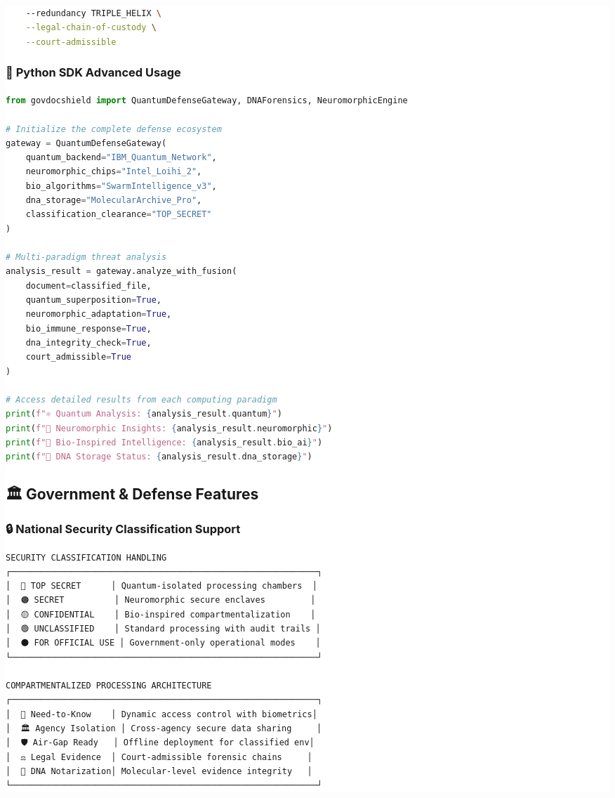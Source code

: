 ```bash
    --redundancy TRIPLE_HELIX \
    --legal-chain-of-custody \
    --court-admissible
```

### 🧠 **Python SDK Advanced Usage**
```python
from govdocshield import QuantumDefenseGateway, DNAForensics, NeuromorphicEngine

# Initialize the complete defense ecosystem
gateway = QuantumDefenseGateway(
    quantum_backend="IBM_Quantum_Network",
    neuromorphic_chips="Intel_Loihi_2", 
    bio_algorithms="SwarmIntelligence_v3",
    dna_storage="MolecularArchive_Pro",
    classification_clearance="TOP_SECRET"
)

# Multi-paradigm threat analysis
analysis_result = gateway.analyze_with_fusion(
    document=classified_file,
    quantum_superposition=True,
    neuromorphic_adaptation=True, 
    bio_immune_response=True,
    dna_integrity_check=True,
    court_admissible=True
)

# Access detailed results from each computing paradigm
print(f"⚛️ Quantum Analysis: {analysis_result.quantum}")
print(f"🧠 Neuromorphic Insights: {analysis_result.neuromorphic}")
print(f"🧬 Bio-Inspired Intelligence: {analysis_result.bio_ai}")
print(f"💾 DNA Storage Status: {analysis_result.dna_storage}")
```

## 🏛️ **Government & Defense Features**

### 🔒 **National Security Classification Support**
```
SECURITY CLASSIFICATION HANDLING
┌─────────────────────────────────────────────────────────────┐
│  🔴 TOP SECRET      │ Quantum-isolated processing chambers  │
│  🟠 SECRET          │ Neuromorphic secure enclaves         │
│  🟡 CONFIDENTIAL    │ Bio-inspired compartmentalization    │
│  🟢 UNCLASSIFIED    │ Standard processing with audit trails │
│  ⚫ FOR OFFICIAL USE │ Government-only operational modes    │
└─────────────────────────────────────────────────────────────┘

COMPARTMENTALIZED PROCESSING ARCHITECTURE
┌─────────────────────────────────────────────────────────────┐
│  🔐 Need-to-Know    │ Dynamic access control with biometrics│
│  🏛️ Agency Isolation │ Cross-agency secure data sharing     │
│  🛡️ Air-Gap Ready   │ Offline deployment for classified env│
│  ⚖️ Legal Evidence  │ Court-admissible forensic chains     │
│  🧬 DNA Notarization│ Molecular-level evidence integrity   │
└─────────────────────────────────────────────────────────────┘
```
